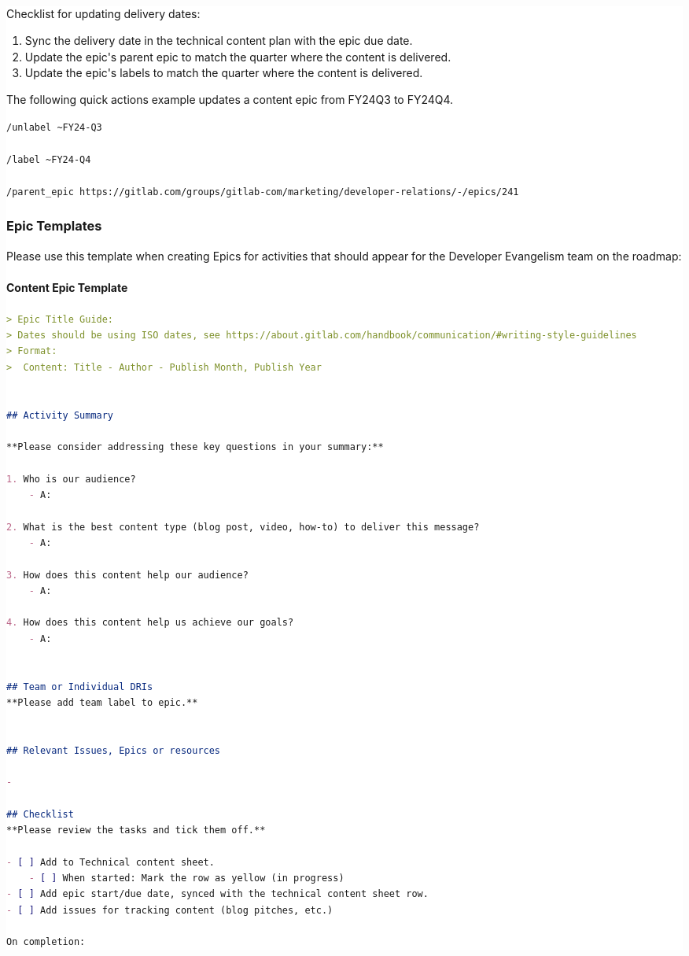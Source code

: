 Checklist for updating delivery dates:

1. Sync the delivery date in the technical content plan with the epic due date.
1. Update the epic's parent epic to match the quarter where the content is delivered. 
1. Update the epic's labels to match the quarter where the content is delivered. 

The following quick actions example updates a content epic from FY24Q3 to FY24Q4. 

```
/unlabel ~FY24-Q3

/label ~FY24-Q4

/parent_epic https://gitlab.com/groups/gitlab-com/marketing/developer-relations/-/epics/241 
```


### Epic Templates

Please use this template when creating Epics for activities that should appear for the Developer Evangelism team on the roadmap:

#### Content Epic Template 

```markdown
> Epic Title Guide: 
> Dates should be using ISO dates, see https://about.gitlab.com/handbook/communication/#writing-style-guidelines 
> Format:
>  Content: Title - Author - Publish Month, Publish Year 


## Activity Summary

**Please consider addressing these key questions in your summary:**

1. Who is our audience?
    - A: 

2. What is the best content type (blog post, video, how-to) to deliver this message?
    - A: 

3. How does this content help our audience?
    - A: 

4. How does this content help us achieve our goals?
    - A: 


## Team or Individual DRIs
**Please add team label to epic.** 


## Relevant Issues, Epics or resources

-  

## Checklist 
**Please review the tasks and tick them off.**

- [ ] Add to Technical content sheet. 
    - [ ] When started: Mark the row as yellow (in progress) 
- [ ] Add epic start/due date, synced with the technical content sheet row.
- [ ] Add issues for tracking content (blog pitches, etc.)

On completion:

```